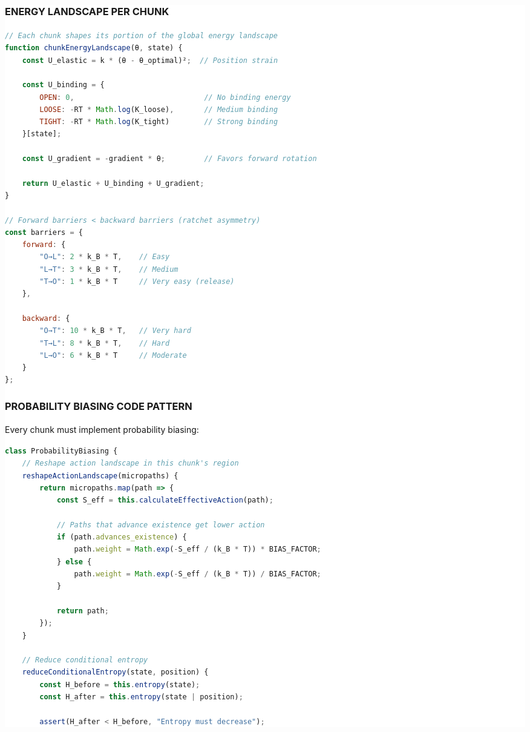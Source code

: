 ```javascript
```

### ENERGY LANDSCAPE PER CHUNK

```javascript
// Each chunk shapes its portion of the global energy landscape
function chunkEnergyLandscape(θ, state) {
    const U_elastic = k * (θ - θ_optimal)²;  // Position strain
    
    const U_binding = {
        OPEN: 0,                              // No binding energy
        LOOSE: -RT * Math.log(K_loose),       // Medium binding
        TIGHT: -RT * Math.log(K_tight)        // Strong binding
    }[state];
    
    const U_gradient = -gradient * θ;         // Favors forward rotation
    
    return U_elastic + U_binding + U_gradient;
}

// Forward barriers < backward barriers (ratchet asymmetry)
const barriers = {
    forward: {
        "O→L": 2 * k_B * T,    // Easy
        "L→T": 3 * k_B * T,    // Medium
        "T→O": 1 * k_B * T     // Very easy (release)
    },
    
    backward: {
        "O→T": 10 * k_B * T,   // Very hard
        "T→L": 8 * k_B * T,    // Hard  
        "L→O": 6 * k_B * T     // Moderate
    }
};
```

### PROBABILITY BIASING CODE PATTERN

Every chunk must implement probability biasing:

```javascript
class ProbabilityBiasing {
    // Reshape action landscape in this chunk's region
    reshapeActionLandscape(micropaths) {
        return micropaths.map(path => {
            const S_eff = this.calculateEffectiveAction(path);
            
            // Paths that advance existence get lower action
            if (path.advances_existence) {
                path.weight = Math.exp(-S_eff / (k_B * T)) * BIAS_FACTOR;
            } else {
                path.weight = Math.exp(-S_eff / (k_B * T)) / BIAS_FACTOR;
            }
            
            return path;
        });
    }
    
    // Reduce conditional entropy
    reduceConditionalEntropy(state, position) {
        const H_before = this.entropy(state);
        const H_after = this.entropy(state | position);
        
        assert(H_after < H_before, "Entropy must decrease");
```
